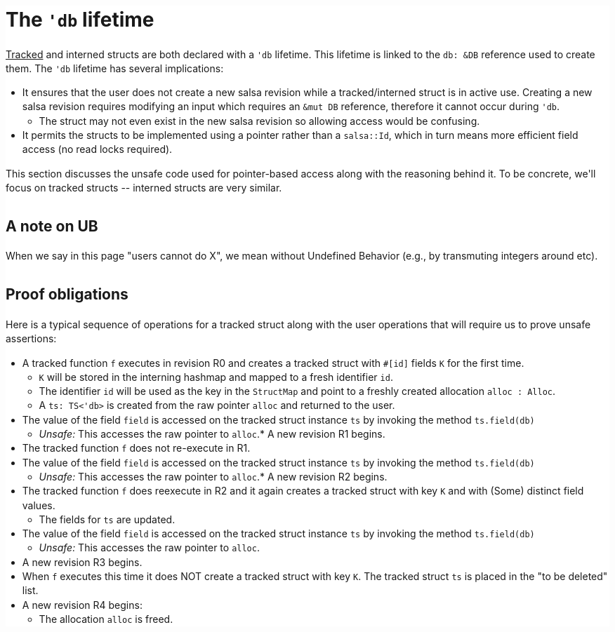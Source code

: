 # The `'db` lifetime

[Tracked](./tracked_structs.md) and interned structs are both declared with a `'db` lifetime.
This lifetime is linked to the `db: &DB` reference used to create them.
The `'db` lifetime has several implications:

* It ensures that the user does not create a new salsa revision while a tracked/interned struct is in active use. Creating a new salsa revision requires modifying an input which requires an `&mut DB` reference, therefore it cannot occur during `'db`.
    * The struct may not even exist in the new salsa revision so allowing access would be confusing.
* It permits the structs to be implemented using a pointer rather than a `salsa::Id`, which in turn means more efficient field access (no read locks required).

This section discusses the unsafe code used for pointer-based access along with the reasoning behind it. To be concrete, we'll focus on tracked structs -- interned structs are very similar.

## A note on UB

When we say in this page "users cannot do X", we mean without Undefined Behavior (e.g., by transmuting integers around etc).

## Proof obligations

Here is a typical sequence of operations for a tracked struct along with the user operations that will require us to prove unsafe assertions:

* A tracked function `f` executes in revision R0 and creates a tracked struct with `#[id]` fields `K` for the first time.
    * `K` will be stored in the interning hashmap and mapped to a fresh identifier `id`.
    * The identifier `id` will be used as the key in the `StructMap` and point to a freshly created allocation `alloc : Alloc`.
    * A `ts: TS<'db>` is created from the raw pointer `alloc` and returned to the user.
* The value of the field `field` is accessed on the tracked struct instance `ts` by invoking the method `ts.field(db)`
    * *Unsafe:* This accesses the raw pointer to `alloc`.* A new revision R1 begins.
* The tracked function `f` does not re-execute in R1.
* The value of the field `field` is accessed on the tracked struct instance `ts` by invoking the method `ts.field(db)`
    * *Unsafe:* This accesses the raw pointer to `alloc`.* A new revision R2 begins.
* The tracked function `f` does reexecute in R2 and it again creates a tracked struct with key `K` and with (Some) distinct field values.
    * The fields for `ts` are updated.
* The value of the field `field` is accessed on the tracked struct instance `ts` by invoking the method `ts.field(db)`
    * *Unsafe:* This accesses the raw pointer to `alloc`.
* A new revision R3 begins.
* When `f` executes this time it does NOT create a tracked struct with key `K`. The tracked struct `ts` is placed in the "to be deleted" list.
* A new revision R4 begins:
    * The allocation `alloc` is freed.
